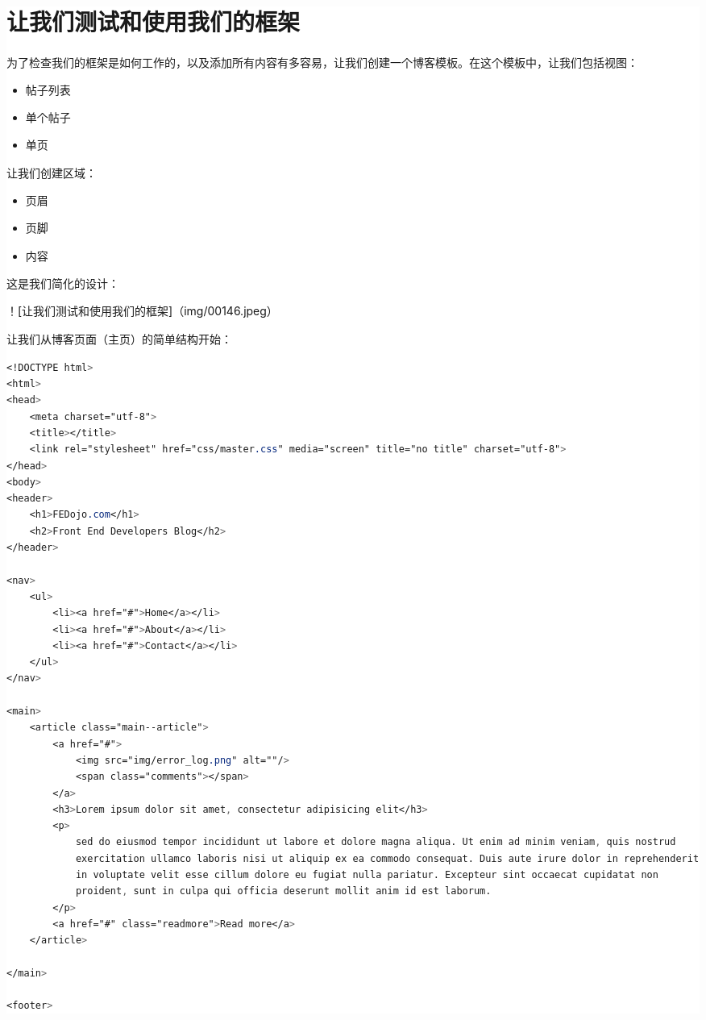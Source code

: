 # 让我们测试和使用我们的框架

为了检查我们的框架是如何工作的，以及添加所有内容有多容易，让我们创建一个博客模板。在这个模板中，让我们包括视图：

+   帖子列表

+   单个帖子

+   单页

让我们创建区域：

+   页眉

+   页脚

+   内容

这是我们简化的设计：

！[让我们测试和使用我们的框架]（img/00146.jpeg）

让我们从博客页面（主页）的简单结构开始：

```css
<!DOCTYPE html>
<html>
<head>
    <meta charset="utf-8">
    <title></title>
    <link rel="stylesheet" href="css/master.css" media="screen" title="no title" charset="utf-8">
</head>
<body>
<header>
    <h1>FEDojo.com</h1>
    <h2>Front End Developers Blog</h2>
</header>

<nav>
    <ul>
        <li><a href="#">Home</a></li>
        <li><a href="#">About</a></li>
        <li><a href="#">Contact</a></li>
    </ul>
</nav>

<main>
    <article class="main--article">
        <a href="#">
            <img src="img/error_log.png" alt=""/>
            <span class="comments"></span>
        </a>
        <h3>Lorem ipsum dolor sit amet, consectetur adipisicing elit</h3>
        <p>
            sed do eiusmod tempor incididunt ut labore et dolore magna aliqua. Ut enim ad minim veniam, quis nostrud
            exercitation ullamco laboris nisi ut aliquip ex ea commodo consequat. Duis aute irure dolor in reprehenderit
            in voluptate velit esse cillum dolore eu fugiat nulla pariatur. Excepteur sint occaecat cupidatat non
            proident, sunt in culpa qui officia deserunt mollit anim id est laborum.
        </p>
        <a href="#" class="readmore">Read more</a>
    </article>

</main>

<footer>
```